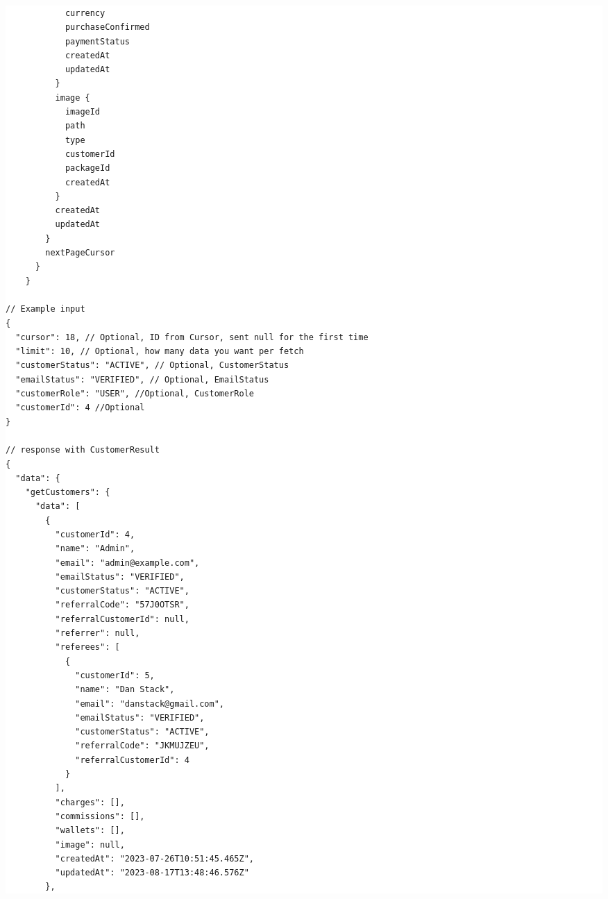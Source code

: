 ```tsx
            currency
            purchaseConfirmed
            paymentStatus
            createdAt
            updatedAt
          }
          image {
            imageId
            path
            type
            customerId
            packageId
            createdAt
          }
          createdAt
          updatedAt
        }
        nextPageCursor
      }
    }

// Example input
{
  "cursor": 18, // Optional, ID from Cursor, sent null for the first time
  "limit": 10, // Optional, how many data you want per fetch
  "customerStatus": "ACTIVE", // Optional, CustomerStatus
  "emailStatus": "VERIFIED", // Optional, EmailStatus
  "customerRole": "USER", //Optional, CustomerRole
  "customerId": 4 //Optional
}

// response with CustomerResult
{
  "data": {
    "getCustomers": {
      "data": [
        {
          "customerId": 4,
          "name": "Admin",
          "email": "admin@example.com",
          "emailStatus": "VERIFIED",
          "customerStatus": "ACTIVE",
          "referralCode": "57J0OTSR",
          "referralCustomerId": null,
          "referrer": null,
          "referees": [
            {
              "customerId": 5,
              "name": "Dan Stack",
              "email": "danstack@gmail.com",
              "emailStatus": "VERIFIED",
              "customerStatus": "ACTIVE",
              "referralCode": "JKMUJZEU",
              "referralCustomerId": 4
            }
          ],
          "charges": [],
          "commissions": [],
          "wallets": [],
          "image": null,
          "createdAt": "2023-07-26T10:51:45.465Z",
          "updatedAt": "2023-08-17T13:48:46.576Z"
        },
```